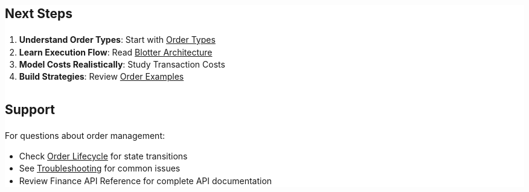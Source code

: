 ## Next Steps

1. **Understand Order Types**: Start with [Order Types](order-types.md)
2. **Learn Execution Flow**: Read [Blotter Architecture](execution/blotter.md)
3. **Model Costs Realistically**: Study Transaction Costs
4. **Build Strategies**: Review [Order Examples](workflows/examples.md)

## Support

For questions about order management:
- Check [Order Lifecycle](workflows/order-lifecycle.md) for state transitions
- See [Troubleshooting](transaction-costs/slippage.md#troubleshooting) for common issues
- Review Finance API Reference for complete API documentation
